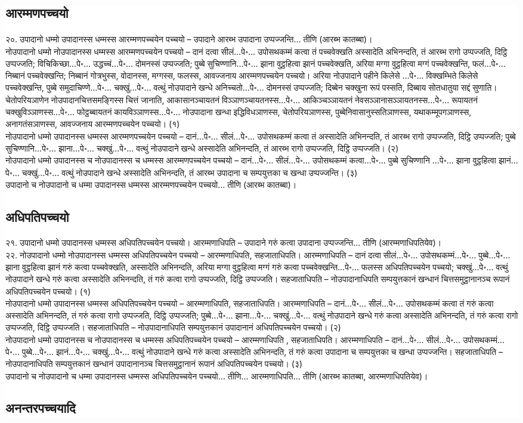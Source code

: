
## आरम्मणपच्चयो

२०. उपादानो धम्मो उपादानस्स धम्मस्स आरम्मणपच्चयेन पच्चयो – उपादाने आरब्भ उपादाना उप्पज्जन्ति… तीणि (आरब्भ कातब्बा)।  
नोउपादानो धम्मो नोउपादानस्स धम्मस्स आरम्मणपच्चयेन पच्चयो – दानं दत्वा सीलं…पे॰… उपोसथकम्मं कत्वा तं पच्चवेक्खति अस्सादेति अभिनन्दति, तं आरब्भ रागो उप्पज्जति, दिट्ठि उप्पज्जति; विचिकिच्छा…पे॰… उद्धच्चं…पे॰… दोमनस्सं उप्पज्जति; पुब्बे सुचिण्णानि…पे॰… झाना वुट्ठहित्वा झानं पच्चवेक्खति, अरिया मग्गा वुट्ठहित्वा मग्गं पच्चवेक्खन्ति, फलं…पे॰… निब्बानं पच्चवेक्खन्ति; निब्बानं गोत्रभुस्स, वोदानस्स, मग्गस्स, फलस्स, आवज्जनाय आरम्मणपच्चयेन पच्चयो। अरिया नोउपादाने पहीने किलेसे …पे॰… विक्खम्भिते किलेसे पच्चवेक्खन्ति, पुब्बे समुदाचिण्णे…पे॰… चक्खुं…पे॰… वत्थुं नोउपादाने खन्धे अनिच्चतो…पे॰… दोमनस्सं उप्पज्जति; दिब्बेन चक्खुना रूपं पस्सति, दिब्बाय सोतधातुया सद्दं सुणाति। चेतोपरियञाणेन नोउपादानचित्तसमङ्गिस्स चित्तं जानाति, आकासानञ्चायतनं विञ्ञाणञ्चायतनस्स…पे॰… आकिञ्चञ्ञायतनं नेवसञ्ञानासञ्ञायतनस्स…पे॰… रूपायतनं चक्खुविञ्ञाणस्स…पे॰… फोट्ठब्बायतनं कायविञ्ञाणस्स…पे॰… नोउपादाना खन्धा इद्धिविधञाणस्स, चेतोपरियञाणस्स, पुब्बेनिवासानुस्सतिञाणस्स, यथाकम्मूपगञाणस्स, अनागतंसञाणस्स, आवज्जनाय आरम्मणपच्चयेन पच्चयो। (१)  
नोउपादानो धम्मो उपादानस्स धम्मस्स आरम्मणपच्चयेन पच्चयो – दानं…पे॰… सीलं…पे॰… उपोसथकम्मं कत्वा तं अस्सादेति अभिनन्दति, तं आरब्भ रागो उप्पज्जति, दिट्ठि उप्पज्जति; पुब्बे सुचिण्णानि…पे॰… झाना…पे॰… चक्खुं…पे॰… वत्थुं नोउपादाने खन्धे अस्सादेति अभिनन्दति, तं आरब्भ रागो उप्पज्जति, दिट्ठि उप्पज्जति। (२)  
नोउपादानो धम्मो उपादानस्स च नोउपादानस्स च धम्मस्स आरम्मणपच्चयेन पच्चयो – दानं…पे॰… सीलं…पे॰… उपोसथकम्मं कत्वा…पे॰… पुब्बे सुचिण्णानि …पे॰… झाना वुट्ठहित्वा झानं…पे॰… चक्खुं…पे॰… वत्थुं नोउपादाने खन्धे अस्सादेति अभिनन्दति, तं आरब्भ उपादाना च सम्पयुत्तका च खन्धा उप्पज्जन्ति। (३)  
उपादानो च नोउपादानो च धम्मा उपादानस्स धम्मस्स आरम्मणपच्चयेन पच्चयो… तीणि (आरब्भ कातब्बा)।  


## अधिपतिपच्चयो

२१. उपादानो धम्मो उपादानस्स धम्मस्स अधिपतिपच्चयेन पच्चयो। आरम्मणाधिपति – उपादाने गरुं कत्वा उपादाना उप्पज्जन्ति… तीणि (आरम्मणाधिपतियेव)।  
२२. नोउपादानो धम्मो नोउपादानस्स धम्मस्स अधिपतिपच्चयेन पच्चयो – आरम्मणाधिपति, सहजाताधिपति। आरम्मणाधिपति – दानं दत्वा सीलं…पे॰… उपोसथकम्मं…पे॰… पुब्बे…पे॰… झाना वुट्ठहित्वा झानं गरुं कत्वा पच्चवेक्खति, अस्सादेति अभिनन्दति, अरिया मग्गा वुट्ठहित्वा मग्गं गरुं कत्वा पच्चवेक्खन्ति…पे॰… फलस्स अधिपतिपच्चयेन पच्चयो; चक्खुं…पे॰… वत्थुं नोउपादाने खन्धे गरुं कत्वा अस्सादेति अभिनन्दति, तं गरुं कत्वा रागो उप्पज्जति, दिट्ठि उप्पज्जति। सहजाताधिपति – नोउपादानाधिपति सम्पयुत्तकानं खन्धानं चित्तसमुट्ठानानञ्च रूपानं अधिपतिपच्चयेन पच्चयो। (१)  
नोउपादानो धम्मो उपादानस्स धम्मस्स अधिपतिपच्चयेन पच्चयो – आरम्मणाधिपति, सहजाताधिपति। आरम्मणाधिपति – दानं…पे॰… सीलं…पे॰… उपोसथकम्मं कत्वा तं गरुं कत्वा अस्सादेति अभिनन्दति, तं गरुं कत्वा रागो उप्पज्जति, दिट्ठि उप्पज्जति; पुब्बे…पे॰… झाना…पे॰… चक्खुं…पे॰… वत्थुं नोउपादाने खन्धे गरुं कत्वा अस्सादेति अभिनन्दति, तं गरुं कत्वा रागो उप्पज्जति, दिट्ठि उप्पज्जति। सहजाताधिपति – नोउपादानाधिपति सम्पयुत्तकानं उपादानानं अधिपतिपच्चयेन पच्चयो। (२)  
नोउपादानो धम्मो उपादानस्स च नोउपादानस्स च धम्मस्स अधिपतिपच्चयेन पच्चयो – आरम्मणाधिपति , सहजाताधिपति। आरम्मणाधिपति – दानं…पे॰… सीलं…पे॰… उपोसथकम्मं…पे॰… पुब्बे…पे॰… झानं…पे॰… चक्खुं…पे॰… वत्थुं नोउपादाने खन्धे गरुं कत्वा अस्सादेति अभिनन्दति, तं गरुं कत्वा उपादाना च सम्पयुत्तका च खन्धा उप्पज्जन्ति। सहजाताधिपति – नोउपादानाधिपति सम्पयुत्तकानं खन्धानं उपादानानञ्च चित्तसमुट्ठानानं रूपानं अधिपतिपच्चयेन पच्चयो। (३)  
उपादानो च नोउपादानो च धम्मा उपादानस्स धम्मस्स अधिपतिपच्चयेन पच्चयो… तीणि… आरम्मणाधिपति… तीणि (आरब्भ कातब्बा, आरम्मणाधिपतियेव)।  


## अनन्तरपच्चयादि
